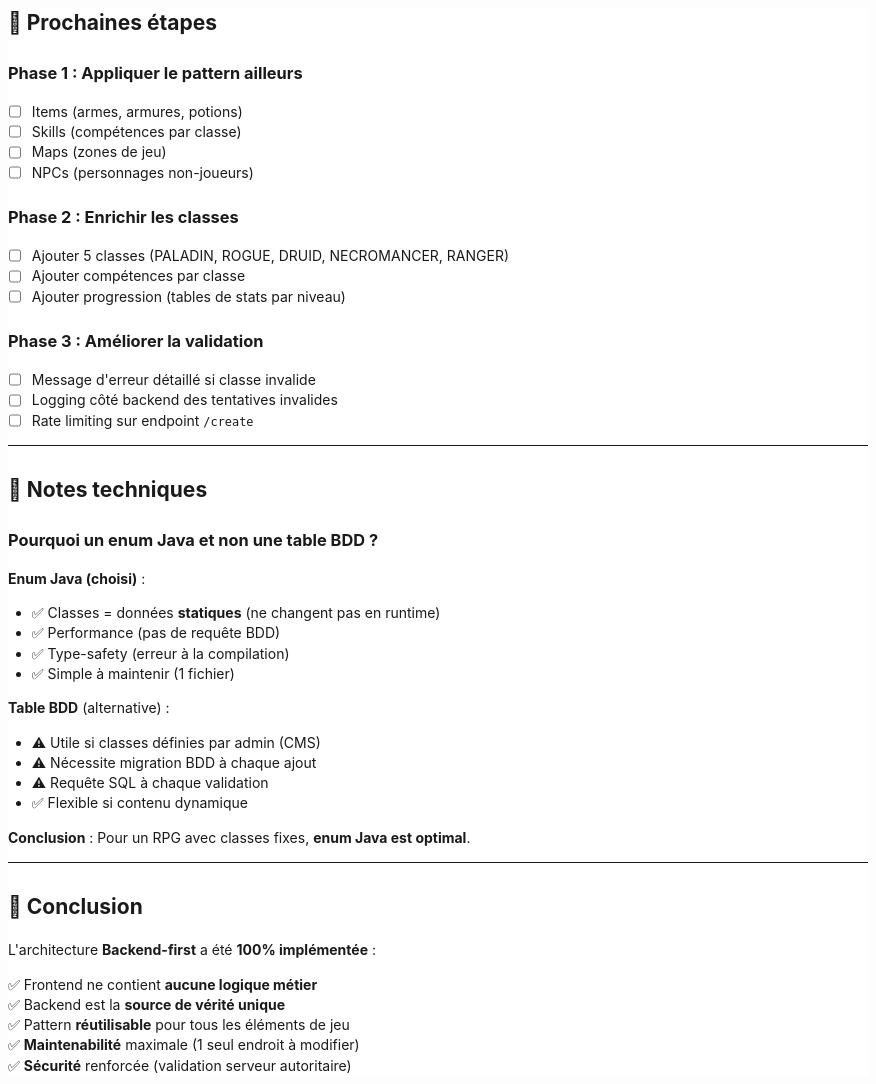 
## 🚀 Prochaines étapes

### Phase 1 : Appliquer le pattern ailleurs
- [ ] Items (armes, armures, potions)
- [ ] Skills (compétences par classe)
- [ ] Maps (zones de jeu)
- [ ] NPCs (personnages non-joueurs)

### Phase 2 : Enrichir les classes
- [ ] Ajouter 5 classes (PALADIN, ROGUE, DRUID, NECROMANCER, RANGER)
- [ ] Ajouter compétences par classe
- [ ] Ajouter progression (tables de stats par niveau)

### Phase 3 : Améliorer la validation
- [ ] Message d'erreur détaillé si classe invalide
- [ ] Logging côté backend des tentatives invalides
- [ ] Rate limiting sur endpoint `/create`

---

## 📝 Notes techniques

### Pourquoi un enum Java et non une table BDD ?

**Enum Java (choisi)** :
- ✅ Classes = données **statiques** (ne changent pas en runtime)
- ✅ Performance (pas de requête BDD)
- ✅ Type-safety (erreur à la compilation)
- ✅ Simple à maintenir (1 fichier)

**Table BDD** (alternative) :
- ⚠️ Utile si classes définies par admin (CMS)
- ⚠️ Nécessite migration BDD à chaque ajout
- ⚠️ Requête SQL à chaque validation
- ✅ Flexible si contenu dynamique

**Conclusion** : Pour un RPG avec classes fixes, **enum Java est optimal**.

---

## 🎯 Conclusion

L'architecture **Backend-first** a été **100% implémentée** :

✅ Frontend ne contient **aucune logique métier**  
✅ Backend est la **source de vérité unique**  
✅ Pattern **réutilisable** pour tous les éléments de jeu  
✅ **Maintenabilité** maximale (1 seul endroit à modifier)  
✅ **Sécurité** renforcée (validation serveur autoritaire)  

